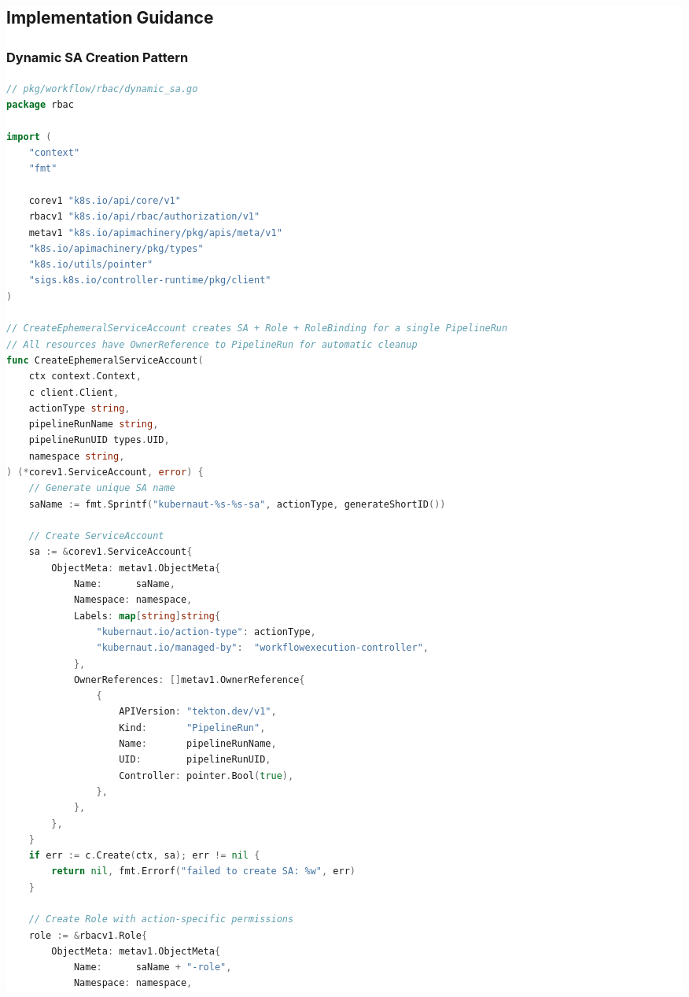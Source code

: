 
## Implementation Guidance

### **Dynamic SA Creation Pattern**

```go
// pkg/workflow/rbac/dynamic_sa.go
package rbac

import (
    "context"
    "fmt"
    
    corev1 "k8s.io/api/core/v1"
    rbacv1 "k8s.io/api/rbac/authorization/v1"
    metav1 "k8s.io/apimachinery/pkg/apis/meta/v1"
    "k8s.io/apimachinery/pkg/types"
    "k8s.io/utils/pointer"
    "sigs.k8s.io/controller-runtime/pkg/client"
)

// CreateEphemeralServiceAccount creates SA + Role + RoleBinding for a single PipelineRun
// All resources have OwnerReference to PipelineRun for automatic cleanup
func CreateEphemeralServiceAccount(
    ctx context.Context,
    c client.Client,
    actionType string,
    pipelineRunName string,
    pipelineRunUID types.UID,
    namespace string,
) (*corev1.ServiceAccount, error) {
    // Generate unique SA name
    saName := fmt.Sprintf("kubernaut-%s-%s-sa", actionType, generateShortID())
    
    // Create ServiceAccount
    sa := &corev1.ServiceAccount{
        ObjectMeta: metav1.ObjectMeta{
            Name:      saName,
            Namespace: namespace,
            Labels: map[string]string{
                "kubernaut.io/action-type": actionType,
                "kubernaut.io/managed-by":  "workflowexecution-controller",
            },
            OwnerReferences: []metav1.OwnerReference{
                {
                    APIVersion: "tekton.dev/v1",
                    Kind:       "PipelineRun",
                    Name:       pipelineRunName,
                    UID:        pipelineRunUID,
                    Controller: pointer.Bool(true),
                },
            },
        },
    }
    if err := c.Create(ctx, sa); err != nil {
        return nil, fmt.Errorf("failed to create SA: %w", err)
    }
    
    // Create Role with action-specific permissions
    role := &rbacv1.Role{
        ObjectMeta: metav1.ObjectMeta{
            Name:      saName + "-role",
            Namespace: namespace,
```